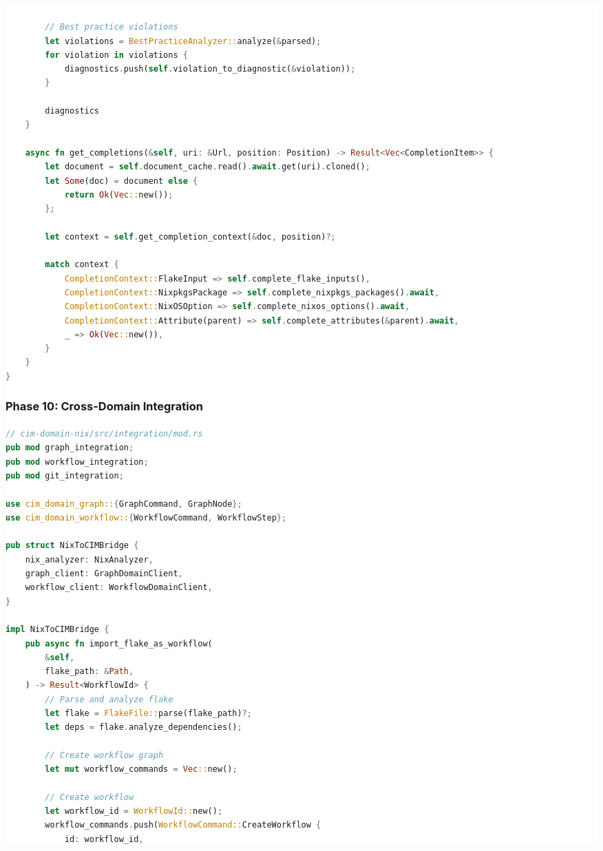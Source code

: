 ```rust
        
        // Best practice violations
        let violations = BestPracticeAnalyzer::analyze(&parsed);
        for violation in violations {
            diagnostics.push(self.violation_to_diagnostic(&violation));
        }
        
        diagnostics
    }

    async fn get_completions(&self, uri: &Url, position: Position) -> Result<Vec<CompletionItem>> {
        let document = self.document_cache.read().await.get(uri).cloned();
        let Some(doc) = document else {
            return Ok(Vec::new());
        };
        
        let context = self.get_completion_context(&doc, position)?;
        
        match context {
            CompletionContext::FlakeInput => self.complete_flake_inputs(),
            CompletionContext::NixpkgsPackage => self.complete_nixpkgs_packages().await,
            CompletionContext::NixOSOption => self.complete_nixos_options().await,
            CompletionContext::Attribute(parent) => self.complete_attributes(&parent).await,
            _ => Ok(Vec::new()),
        }
    }
}
```

### Phase 10: Cross-Domain Integration

```rust
// cim-domain-nix/src/integration/mod.rs
pub mod graph_integration;
pub mod workflow_integration;
pub mod git_integration;

use cim_domain_graph::{GraphCommand, GraphNode};
use cim_domain_workflow::{WorkflowCommand, WorkflowStep};

pub struct NixToCIMBridge {
    nix_analyzer: NixAnalyzer,
    graph_client: GraphDomainClient,
    workflow_client: WorkflowDomainClient,
}

impl NixToCIMBridge {
    pub async fn import_flake_as_workflow(
        &self,
        flake_path: &Path,
    ) -> Result<WorkflowId> {
        // Parse and analyze flake
        let flake = FlakeFile::parse(flake_path)?;
        let deps = flake.analyze_dependencies();
        
        // Create workflow graph
        let mut workflow_commands = Vec::new();
        
        // Create workflow
        let workflow_id = WorkflowId::new();
        workflow_commands.push(WorkflowCommand::CreateWorkflow {
            id: workflow_id,
```
